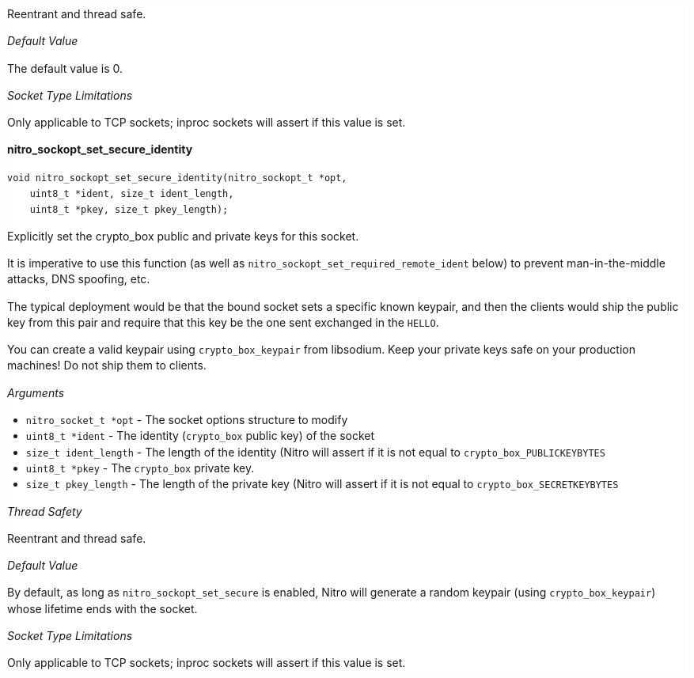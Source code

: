 Reentrant and thread safe.

*Default Value*

The default value is 0.

*Socket Type Limitations*

Only applicable to TCP sockets; inproc sockets will
assert if this value is set.

**nitro_sockopt_set_secure_identity**

~~~~~{.c}
void nitro_sockopt_set_secure_identity(nitro_sockopt_t *opt,
    uint8_t *ident, size_t ident_length,
    uint8_t *pkey, size_t pkey_length);
~~~~~

Explicitly set the crypto_box public and private keys for
this socket.

It is imperative to use this function (as well as
`nitro_sockopt_set_required_remote_ident` below) to prevent
man-in-the-middle attacks, DNS spoofing, etc.

The typical deployment would be that the bound socket sets
a specific known keypair, and then the clients would ship
the public key from this pair and require that this key
be the one sent exchanged in the `HELLO`.

You can create a valid keypair using `crypto_box_keypair`
from libsodium.  Keep your private keys safe on your production
machines!  Do not ship them to clients.

*Arguments*

 * `nitro_socket_t *opt` - The socket options structure to modify
 * `uint8_t *ident` - The identity (`crypto_box` public key) of the
    socket
 * `size_t ident_length` - The length of the identity (Nitro will assert
   if it is not equal to `crypto_box_PUBLICKEYBYTES`
 * `uint8_t *pkey` - The `crypto_box` private key.
 * `size_t pkey_length` - The length of the private key (Nitro will assert
   if it is not equal to `crypto_box_SECRETKEYBYTES`

*Thread Safety*

Reentrant and thread safe.

*Default Value*

By default, as long as `nitro_sockopt_set_secure` is enabled,
Nitro will generate a random keypair (using `crypto_box_keypair`) whose
lifetime ends with the socket.

*Socket Type Limitations*

Only applicable to TCP sockets; inproc sockets will
assert if this value is set.
